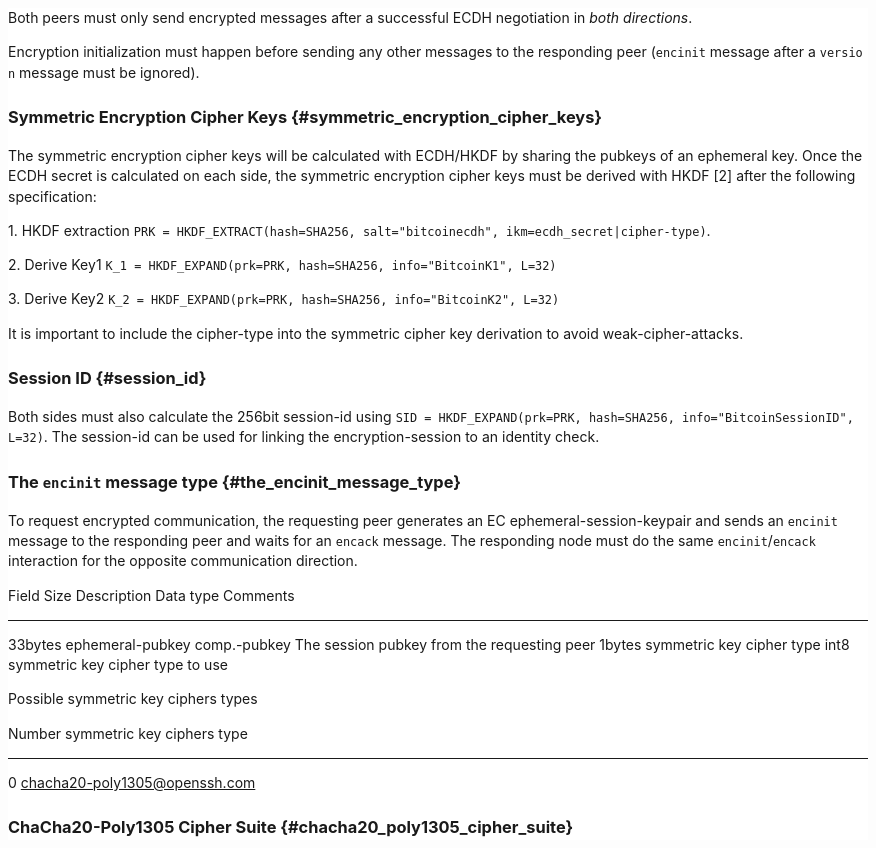 Both peers must only send encrypted messages after a successful ECDH
negotiation in *both directions*.

Encryption initialization must happen before sending any other messages
to the responding peer (`encinit` message after a `version` message must
be ignored).

### Symmetric Encryption Cipher Keys {#symmetric_encryption_cipher_keys}

The symmetric encryption cipher keys will be calculated with ECDH/HKDF
by sharing the pubkeys of an ephemeral key. Once the ECDH secret is
calculated on each side, the symmetric encryption cipher keys must be
derived with HKDF \[2\] after the following specification:

1\. HKDF extraction
`PRK = HKDF_EXTRACT(hash=SHA256, salt="bitcoinecdh", ikm=ecdh_secret|cipher-type)`.

2\. Derive Key1
`K_1 = HKDF_EXPAND(prk=PRK, hash=SHA256, info="BitcoinK1", L=32)`

3\. Derive Key2
`K_2 = HKDF_EXPAND(prk=PRK, hash=SHA256, info="BitcoinK2", L=32)`

It is important to include the cipher-type into the symmetric cipher key
derivation to avoid weak-cipher-attacks.

### Session ID {#session_id}

Both sides must also calculate the 256bit session-id using
`SID = HKDF_EXPAND(prk=PRK, hash=SHA256, info="BitcoinSessionID", L=32)`.
The session-id can be used for linking the encryption-session to an
identity check.

### The `encinit` message type {#the_encinit_message_type}

To request encrypted communication, the requesting peer generates an EC
ephemeral-session-keypair and sends an `encinit` message to the
responding peer and waits for an `encack` message. The responding node
must do the same `encinit`/`encack` interaction for the opposite
communication direction.

  Field Size   Description                 Data type      Comments
  ------------ --------------------------- -------------- ---------------------------------------------
  33bytes      ephemeral-pubkey            comp.-pubkey   The session pubkey from the requesting peer
  1bytes       symmetric key cipher type   int8           symmetric key cipher type to use

Possible symmetric key ciphers types

  Number   symmetric key ciphers type
  -------- -------------------------------
  0        chacha20-poly1305@openssh.com

### ChaCha20-Poly1305 Cipher Suite {#chacha20_poly1305_cipher_suite}
